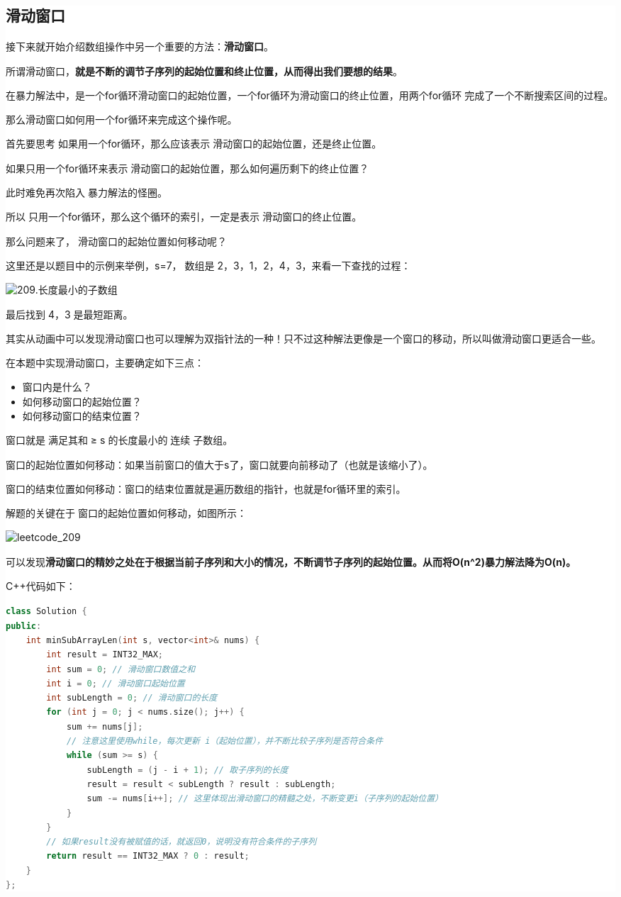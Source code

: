 ## 滑动窗口

接下来就开始介绍数组操作中另一个重要的方法：**滑动窗口**。

所谓滑动窗口，**就是不断的调节子序列的起始位置和终止位置，从而得出我们要想的结果**。

在暴力解法中，是一个for循环滑动窗口的起始位置，一个for循环为滑动窗口的终止位置，用两个for循环 完成了一个不断搜索区间的过程。 

那么滑动窗口如何用一个for循环来完成这个操作呢。 

首先要思考 如果用一个for循环，那么应该表示 滑动窗口的起始位置，还是终止位置。 

如果只用一个for循环来表示 滑动窗口的起始位置，那么如何遍历剩下的终止位置？ 

此时难免再次陷入 暴力解法的怪圈。 

所以 只用一个for循环，那么这个循环的索引，一定是表示 滑动窗口的终止位置。 

那么问题来了， 滑动窗口的起始位置如何移动呢？ 

这里还是以题目中的示例来举例，s=7， 数组是 2，3，1，2，4，3，来看一下查找的过程：

![209.长度最小的子数组](https://code-thinking.cdn.bcebos.com/gifs/209.%E9%95%BF%E5%BA%A6%E6%9C%80%E5%B0%8F%E7%9A%84%E5%AD%90%E6%95%B0%E7%BB%84.gif)

最后找到 4，3 是最短距离。

其实从动画中可以发现滑动窗口也可以理解为双指针法的一种！只不过这种解法更像是一个窗口的移动，所以叫做滑动窗口更适合一些。

在本题中实现滑动窗口，主要确定如下三点：

* 窗口内是什么？
* 如何移动窗口的起始位置？
* 如何移动窗口的结束位置？

窗口就是 满足其和 ≥ s 的长度最小的 连续 子数组。

窗口的起始位置如何移动：如果当前窗口的值大于s了，窗口就要向前移动了（也就是该缩小了）。

窗口的结束位置如何移动：窗口的结束位置就是遍历数组的指针，也就是for循环里的索引。

解题的关键在于 窗口的起始位置如何移动，如图所示：

![leetcode_209](https://img-blog.csdnimg.cn/20210312160441942.png)

可以发现**滑动窗口的精妙之处在于根据当前子序列和大小的情况，不断调节子序列的起始位置。从而将O(n^2)暴力解法降为O(n)。**

C++代码如下：

```CPP
class Solution {
public:
    int minSubArrayLen(int s, vector<int>& nums) {
        int result = INT32_MAX;
        int sum = 0; // 滑动窗口数值之和
        int i = 0; // 滑动窗口起始位置
        int subLength = 0; // 滑动窗口的长度
        for (int j = 0; j < nums.size(); j++) {
            sum += nums[j];
            // 注意这里使用while，每次更新 i（起始位置），并不断比较子序列是否符合条件
            while (sum >= s) {
                subLength = (j - i + 1); // 取子序列的长度
                result = result < subLength ? result : subLength;
                sum -= nums[i++]; // 这里体现出滑动窗口的精髓之处，不断变更i（子序列的起始位置）
            }
        }
        // 如果result没有被赋值的话，就返回0，说明没有符合条件的子序列
        return result == INT32_MAX ? 0 : result;
    }
};
```
